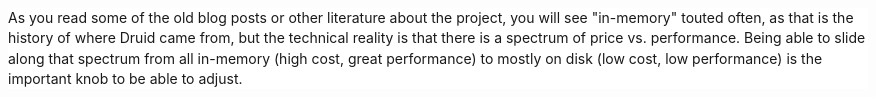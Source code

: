 As you read some of the old blog posts or other literature about the project, you will see "in-memory" touted often, as that is the history of where Druid came from, but the technical reality is that there is a spectrum of price vs. performance. Being able to slide along that spectrum	 from all in-memory (high cost, great performance) to mostly on disk (low cost, low performance) is the important knob to be able to adjust.

